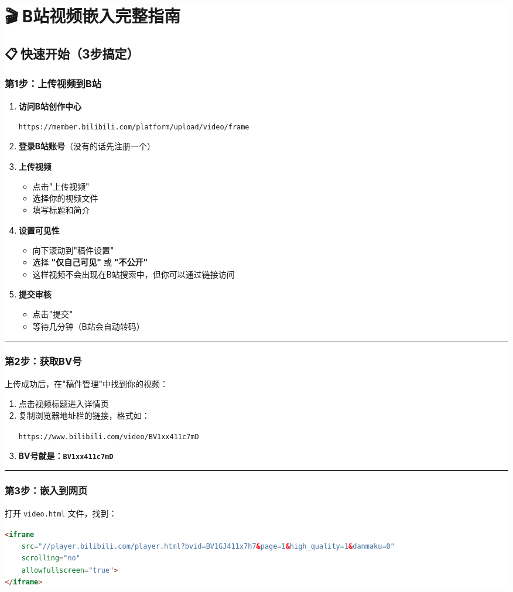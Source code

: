 # 🎬 B站视频嵌入完整指南

## 📋 快速开始（3步搞定）

### 第1步：上传视频到B站

1. **访问B站创作中心**
   ```
   https://member.bilibili.com/platform/upload/video/frame
   ```

2. **登录B站账号**（没有的话先注册一个）

3. **上传视频**
   - 点击"上传视频"
   - 选择你的视频文件
   - 填写标题和简介

4. **设置可见性**
   - 向下滚动到"稿件设置"
   - 选择 **"仅自己可见"** 或 **"不公开"**
   - 这样视频不会出现在B站搜索中，但你可以通过链接访问

5. **提交审核**
   - 点击"提交"
   - 等待几分钟（B站会自动转码）

---

### 第2步：获取BV号

上传成功后，在"稿件管理"中找到你的视频：

1. 点击视频标题进入详情页
2. 复制浏览器地址栏的链接，格式如：
   ```
   https://www.bilibili.com/video/BV1xx411c7mD
   ```
3. **BV号就是：`BV1xx411c7mD`**

---

### 第3步：嵌入到网页

打开 `video.html` 文件，找到：

```html
<iframe 
    src="//player.bilibili.com/player.html?bvid=BV1GJ411x7h7&page=1&high_quality=1&danmaku=0" 
    scrolling="no" 
    allowfullscreen="true">
</iframe>
```
